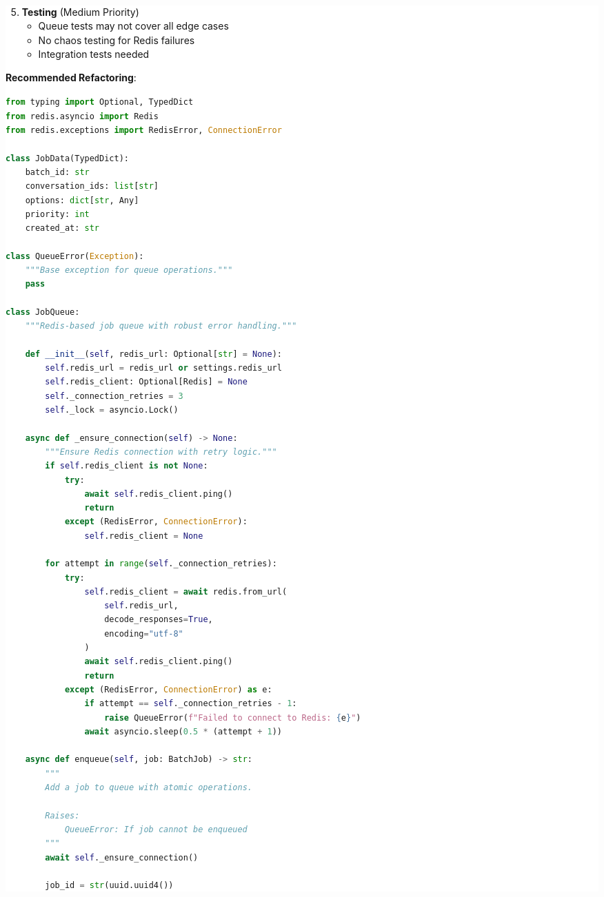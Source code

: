 5. **Testing** (Medium Priority)
   - Queue tests may not cover all edge cases
   - No chaos testing for Redis failures
   - Integration tests needed

**Recommended Refactoring**:

```python
from typing import Optional, TypedDict
from redis.asyncio import Redis
from redis.exceptions import RedisError, ConnectionError

class JobData(TypedDict):
    batch_id: str
    conversation_ids: list[str]
    options: dict[str, Any]
    priority: int
    created_at: str

class QueueError(Exception):
    """Base exception for queue operations."""
    pass

class JobQueue:
    """Redis-based job queue with robust error handling."""
    
    def __init__(self, redis_url: Optional[str] = None):
        self.redis_url = redis_url or settings.redis_url
        self.redis_client: Optional[Redis] = None
        self._connection_retries = 3
        self._lock = asyncio.Lock()
    
    async def _ensure_connection(self) -> None:
        """Ensure Redis connection with retry logic."""
        if self.redis_client is not None:
            try:
                await self.redis_client.ping()
                return
            except (RedisError, ConnectionError):
                self.redis_client = None
        
        for attempt in range(self._connection_retries):
            try:
                self.redis_client = await redis.from_url(
                    self.redis_url,
                    decode_responses=True,
                    encoding="utf-8"
                )
                await self.redis_client.ping()
                return
            except (RedisError, ConnectionError) as e:
                if attempt == self._connection_retries - 1:
                    raise QueueError(f"Failed to connect to Redis: {e}")
                await asyncio.sleep(0.5 * (attempt + 1))
    
    async def enqueue(self, job: BatchJob) -> str:
        """
        Add a job to queue with atomic operations.
        
        Raises:
            QueueError: If job cannot be enqueued
        """
        await self._ensure_connection()
        
        job_id = str(uuid.uuid4())
```
